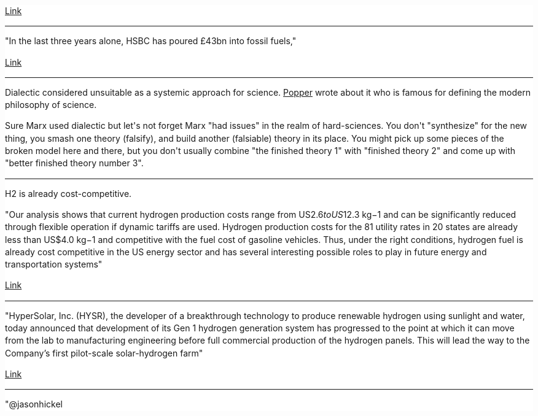 [Link](https://themarket.ch/meinung/william-r-white-are-we-prepared-for-the-next-financial-crisis-ld.213)

---

"In the last three years alone, HSBC has poured £43bn into fossil fuels,"

[Link](https://www.thecanary.co/global/world-analysis/2019/04/12/protesters-disrupt-hsbc-meeting-to-demand-that-the-bank-stops-fuelling-war-and-climate-crisis/)

---

Dialectic considered unsuitable as a systemic approach for science.
[Popper](https://www.vordenker.de/ggphilosophy/popper_what-is-dialectic.pdf)
wrote about it who is famous for defining the modern philosophy of
science.

Sure Marx used dialectic but let's not forget Marx "had issues" in the
realm of hard-sciences. You don't "synthesize" for the new thing, you
smash one theory (falsify), and build another (falsiable) theory in
its place. You might pick up some pieces of the broken model here and
there, but you don't usually combine "the finished theory 1" with
"finished theory 2" and come up with "better finished theory number
3".

---

H2 is already cost-competitive.

"Our analysis shows that current hydrogen production costs range from
US$2.6 to US$12.3 kg−1 and can be significantly reduced through
flexible operation if dynamic tariffs are used. Hydrogen production
costs for the 81 utility rates in 20 states are already less than
US$4.0 kg−1 and competitive with the fuel cost of gasoline
vehicles. Thus, under the right conditions, hydrogen fuel is already
cost competitive in the US energy sector and has several interesting
possible roles to play in future energy and transportation systems"

[Link](https://www.sciencedirect.com/science/article/abs/pii/S2542435119303228?via%3Dihub)

---

"HyperSolar, Inc. (HYSR), the developer of a breakthrough technology to
produce renewable hydrogen using sunlight and water, today announced
that development of its Gen 1 hydrogen generation system has
progressed to the point at which it can move from the lab to
manufacturing engineering before full commercial production of the
hydrogen panels. This will lead the way to the Company’s first
pilot-scale solar-hydrogen farm"

[Link](https://finance.yahoo.com/news/hypersolar-prepares-hydrogen-generation-technology-093000192.html?soc_src=social-sh&soc_trk=tw)

---

"@jasonhickel
